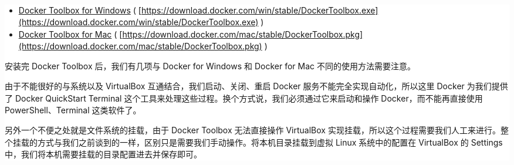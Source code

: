 *   [Docker Toolbox for Windows](https://download.docker.com/win/stable/DockerToolbox.exe) ( [https://download.docker.com/win/stable/DockerToolbox.exe](https://download.docker.com/win/stable/DockerToolbox.exe) )
*   [Docker Toolbox for Mac](https://download.docker.com/mac/stable/DockerToolbox.pkg) ( [https://download.docker.com/mac/stable/DockerToolbox.pkg](https://download.docker.com/mac/stable/DockerToolbox.pkg) )

安装完 Docker Toolbox 后，我们有几项与 Docker for Windows 和 Docker for Mac 不同的使用方法需要注意。

由于不能很好的与系统以及 VirtualBox 互通结合，我们启动、关闭、重启 Docker 服务不能完全实现自动化，所以这里 Docker 为我们提供了 Docker QuickStart Terminal 这个工具来处理这些过程。换个方式说，我们必须通过它来启动和操作 Docker，而不能再直接使用 PowerShell、Terminal 这类软件了。

另外一个不便之处就是文件系统的挂载，由于 Docker Toolbox 无法直接操作 VirtualBox 实现挂载，所以这个过程需要我们人工来进行。整个挂载的方式与我们之前谈到的一样，区别只是需要我们手动操作。将本机目录挂载到虚拟 Linux 系统中的配置在 VirtualBox 的 Settings 中，我们将本机需要挂载的目录配置进去并保存即可。
